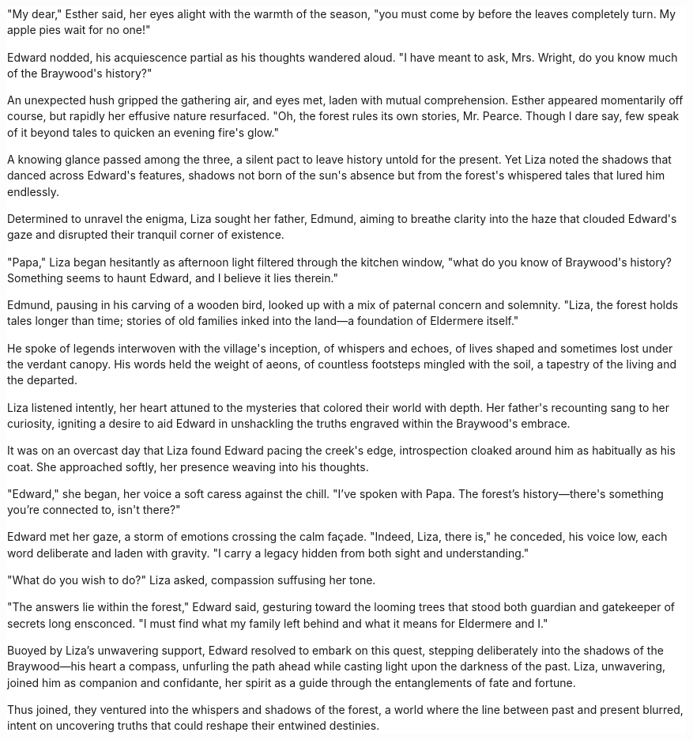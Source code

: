 "My dear," Esther said, her eyes alight with the warmth of the season, "you must come by before the leaves completely turn. My apple pies wait for no one!"

Edward nodded, his acquiescence partial as his thoughts wandered aloud. "I have meant to ask, Mrs. Wright, do you know much of the Braywood's history?"

An unexpected hush gripped the gathering air, and eyes met, laden with mutual comprehension. Esther appeared momentarily off course, but rapidly her effusive nature resurfaced. "Oh, the forest rules its own stories, Mr. Pearce. Though I dare say, few speak of it beyond tales to quicken an evening fire's glow."

A knowing glance passed among the three, a silent pact to leave history untold for the present. Yet Liza noted the shadows that danced across Edward's features, shadows not born of the sun's absence but from the forest's whispered tales that lured him endlessly.

Determined to unravel the enigma, Liza sought her father, Edmund, aiming to breathe clarity into the haze that clouded Edward's gaze and disrupted their tranquil corner of existence.

"Papa," Liza began hesitantly as afternoon light filtered through the kitchen window, "what do you know of Braywood's history? Something seems to haunt Edward, and I believe it lies therein."

Edmund, pausing in his carving of a wooden bird, looked up with a mix of paternal concern and solemnity. "Liza, the forest holds tales longer than time; stories of old families inked into the land—a foundation of Eldermere itself."

He spoke of legends interwoven with the village's inception, of whispers and echoes, of lives shaped and sometimes lost under the verdant canopy. His words held the weight of aeons, of countless footsteps mingled with the soil, a tapestry of the living and the departed.

Liza listened intently, her heart attuned to the mysteries that colored their world with depth. Her father's recounting sang to her curiosity, igniting a desire to aid Edward in unshackling the truths engraved within the Braywood's embrace.

It was on an overcast day that Liza found Edward pacing the creek's edge, introspection cloaked around him as habitually as his coat. She approached softly, her presence weaving into his thoughts.

"Edward," she began, her voice a soft caress against the chill. "I’ve spoken with Papa. The forest’s history—there's something you’re connected to, isn't there?"

Edward met her gaze, a storm of emotions crossing the calm façade. "Indeed, Liza, there is," he conceded, his voice low, each word deliberate and laden with gravity. "I carry a legacy hidden from both sight and understanding."

"What do you wish to do?" Liza asked, compassion suffusing her tone.

"The answers lie within the forest," Edward said, gesturing toward the looming trees that stood both guardian and gatekeeper of secrets long ensconced. "I must find what my family left behind and what it means for Eldermere and I."

Buoyed by Liza’s unwavering support, Edward resolved to embark on this quest, stepping deliberately into the shadows of the Braywood—his heart a compass, unfurling the path ahead while casting light upon the darkness of the past. Liza, unwavering, joined him as companion and confidante, her spirit as a guide through the entanglements of fate and fortune.

Thus joined, they ventured into the whispers and shadows of the forest, a world where the line between past and present blurred, intent on uncovering truths that could reshape their entwined destinies.
